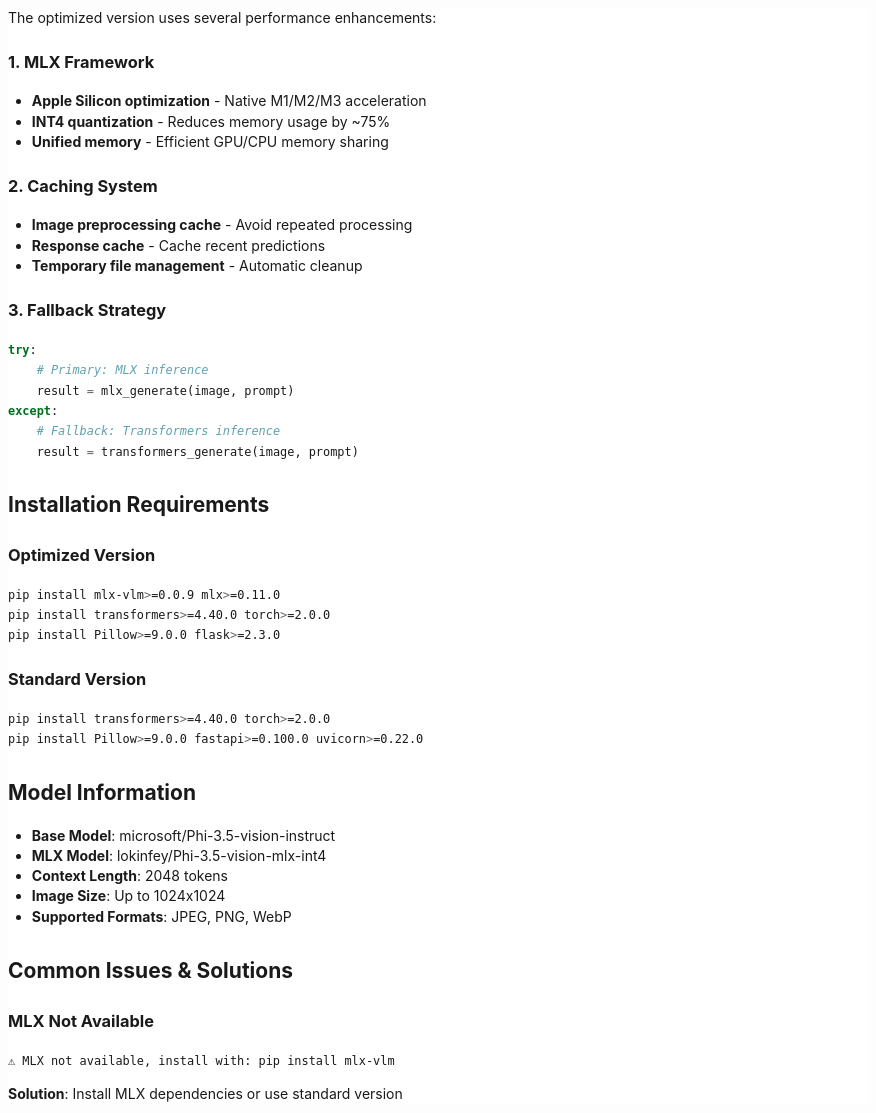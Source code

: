 The optimized version uses several performance enhancements:

### 1. MLX Framework
- **Apple Silicon optimization** - Native M1/M2/M3 acceleration
- **INT4 quantization** - Reduces memory usage by ~75%
- **Unified memory** - Efficient GPU/CPU memory sharing

### 2. Caching System
- **Image preprocessing cache** - Avoid repeated processing
- **Response cache** - Cache recent predictions
- **Temporary file management** - Automatic cleanup

### 3. Fallback Strategy
```python
try:
    # Primary: MLX inference
    result = mlx_generate(image, prompt)
except:
    # Fallback: Transformers inference
    result = transformers_generate(image, prompt)
```

## Installation Requirements

### Optimized Version
```bash
pip install mlx-vlm>=0.0.9 mlx>=0.11.0
pip install transformers>=4.40.0 torch>=2.0.0
pip install Pillow>=9.0.0 flask>=2.3.0
```

### Standard Version
```bash
pip install transformers>=4.40.0 torch>=2.0.0
pip install Pillow>=9.0.0 fastapi>=0.100.0 uvicorn>=0.22.0
```

## Model Information

- **Base Model**: microsoft/Phi-3.5-vision-instruct
- **MLX Model**: lokinfey/Phi-3.5-vision-mlx-int4
- **Context Length**: 2048 tokens
- **Image Size**: Up to 1024x1024
- **Supported Formats**: JPEG, PNG, WebP

## Common Issues & Solutions

### MLX Not Available
```
⚠️ MLX not available, install with: pip install mlx-vlm
```
**Solution**: Install MLX dependencies or use standard version

